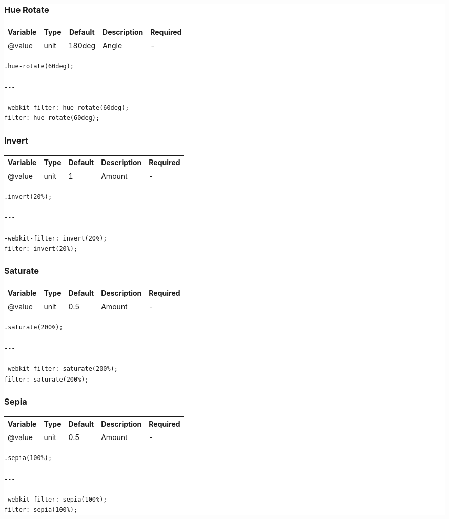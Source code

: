 ### Hue Rotate

| Variable | Type | Default | Description | Required |
|----------|------|---------|-------------|----------|
| @value   | unit | 180deg  | Angle       | -        |

```less|css
.hue-rotate(60deg);

---

-webkit-filter: hue-rotate(60deg);
filter: hue-rotate(60deg);
```

### Invert

| Variable | Type | Default | Description | Required |
|----------|------|---------|-------------|----------|
| @value   | unit | 1       | Amount      | -        |

```less|css
.invert(20%);

---

-webkit-filter: invert(20%);
filter: invert(20%);
```

### Saturate

| Variable | Type | Default | Description | Required |
|----------|------|---------|-------------|----------|
| @value   | unit | 0.5     | Amount      | -        |

```less|css
.saturate(200%);

---

-webkit-filter: saturate(200%);
filter: saturate(200%);
```

### Sepia

| Variable | Type | Default | Description | Required |
|----------|------|---------|-------------|----------|
| @value   | unit | 0.5     | Amount      | -        |

```less|css
.sepia(100%);

---

-webkit-filter: sepia(100%);
filter: sepia(100%);
```
